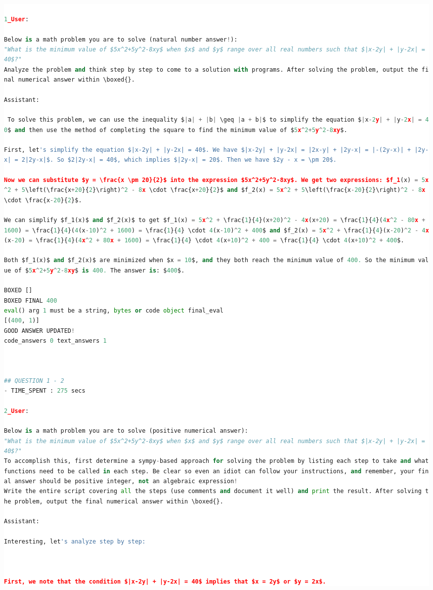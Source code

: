 ```python

1_User:

Below is a math problem you are to solve (natural number answer!):
"What is the minimum value of $5x^2+5y^2-8xy$ when $x$ and $y$ range over all real numbers such that $|x-2y| + |y-2x| = 40$?"
Analyze the problem and think step by step to come to a solution with programs. After solving the problem, output the final numerical answer within \boxed{}.

Assistant:

 To solve this problem, we can use the inequality $|a| + |b| \geq |a + b|$ to simplify the equation $|x-2y| + |y-2x| = 40$ and then use the method of completing the square to find the minimum value of $5x^2+5y^2-8xy$.

First, let's simplify the equation $|x-2y| + |y-2x| = 40$. We have $|x-2y| + |y-2x| = |2x-y| + |2y-x| = |-(2y-x)| + |2y-x| = 2|2y-x|$. So $2|2y-x| = 40$, which implies $|2y-x| = 20$. Then we have $2y - x = \pm 20$. 

Now we can substitute $y = \frac{x \pm 20}{2}$ into the expression $5x^2+5y^2-8xy$. We get two expressions: $f_1(x) = 5x^2 + 5\left(\frac{x+20}{2}\right)^2 - 8x \cdot \frac{x+20}{2}$ and $f_2(x) = 5x^2 + 5\left(\frac{x-20}{2}\right)^2 - 8x \cdot \frac{x-20}{2}$.

We can simplify $f_1(x)$ and $f_2(x)$ to get $f_1(x) = 5x^2 + \frac{1}{4}(x+20)^2 - 4x(x+20) = \frac{1}{4}(4x^2 - 80x + 1600) = \frac{1}{4}(4(x-10)^2 + 1600) = \frac{1}{4} \cdot 4(x-10)^2 + 400$ and $f_2(x) = 5x^2 + \frac{1}{4}(x-20)^2 - 4x(x-20) = \frac{1}{4}(4x^2 + 80x + 1600) = \frac{1}{4} \cdot 4(x+10)^2 + 400 = \frac{1}{4} \cdot 4(x+10)^2 + 400$.

Both $f_1(x)$ and $f_2(x)$ are minimized when $x = 10$, and they both reach the minimum value of 400. So the minimum value of $5x^2+5y^2-8xy$ is 400. The answer is: $400$.

BOXED []
BOXED FINAL 400
eval() arg 1 must be a string, bytes or code object final_eval
[(400, 1)]
GOOD ANSWER UPDATED!
code_answers 0 text_answers 1



## QUESTION 1 - 2 
- TIME_SPENT : 275 secs

2_User:

Below is a math problem you are to solve (positive numerical answer):
"What is the minimum value of $5x^2+5y^2-8xy$ when $x$ and $y$ range over all real numbers such that $|x-2y| + |y-2x| = 40$?"
To accomplish this, first determine a sympy-based approach for solving the problem by listing each step to take and what functions need to be called in each step. Be clear so even an idiot can follow your instructions, and remember, your final answer should be positive integer, not an algebraic expression!
Write the entire script covering all the steps (use comments and document it well) and print the result. After solving the problem, output the final numerical answer within \boxed{}.

Assistant: 

Interesting, let's analyze step by step:



First, we note that the condition $|x-2y| + |y-2x| = 40$ implies that $x = 2y$ or $y = 2x$. 

```